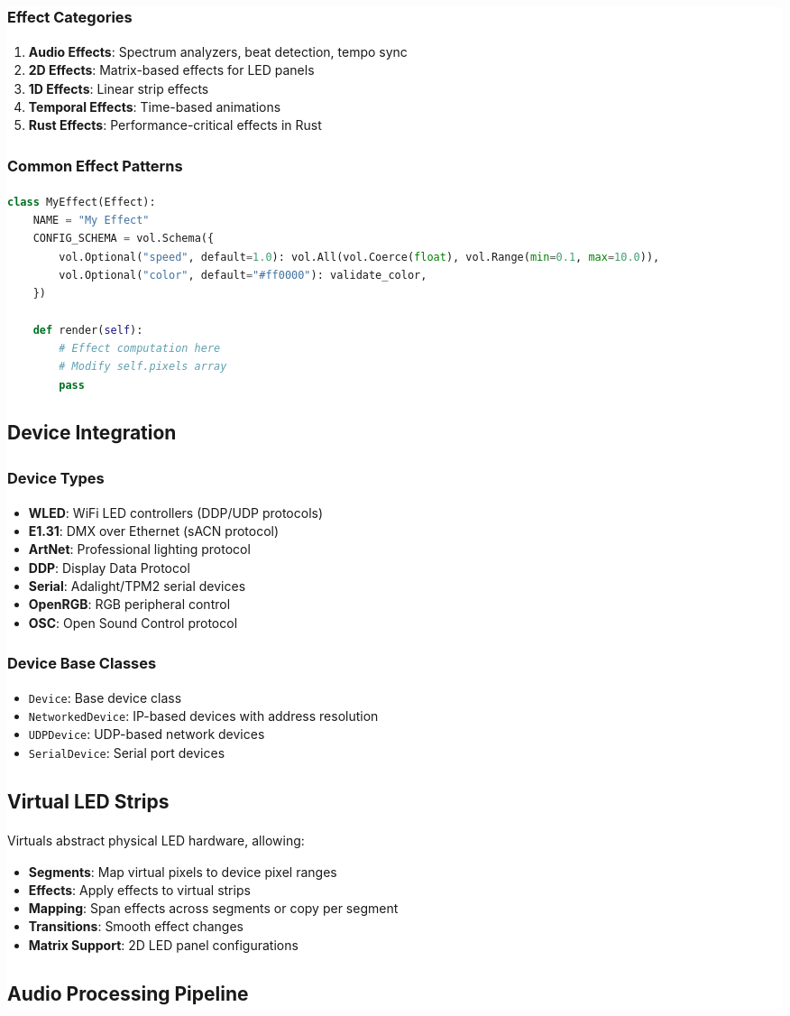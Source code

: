 ### Effect Categories
1. **Audio Effects**: Spectrum analyzers, beat detection, tempo sync
2. **2D Effects**: Matrix-based effects for LED panels
3. **1D Effects**: Linear strip effects
4. **Temporal Effects**: Time-based animations
5. **Rust Effects**: Performance-critical effects in Rust

### Common Effect Patterns
```python
class MyEffect(Effect):
    NAME = "My Effect"
    CONFIG_SCHEMA = vol.Schema({
        vol.Optional("speed", default=1.0): vol.All(vol.Coerce(float), vol.Range(min=0.1, max=10.0)),
        vol.Optional("color", default="#ff0000"): validate_color,
    })
    
    def render(self):
        # Effect computation here
        # Modify self.pixels array
        pass
```

## Device Integration

### Device Types
- **WLED**: WiFi LED controllers (DDP/UDP protocols)
- **E1.31**: DMX over Ethernet (sACN protocol)
- **ArtNet**: Professional lighting protocol
- **DDP**: Display Data Protocol
- **Serial**: Adalight/TPM2 serial devices
- **OpenRGB**: RGB peripheral control
- **OSC**: Open Sound Control protocol

### Device Base Classes
- `Device`: Base device class
- `NetworkedDevice`: IP-based devices with address resolution
- `UDPDevice`: UDP-based network devices
- `SerialDevice`: Serial port devices

## Virtual LED Strips

Virtuals abstract physical LED hardware, allowing:
- **Segments**: Map virtual pixels to device pixel ranges
- **Effects**: Apply effects to virtual strips
- **Mapping**: Span effects across segments or copy per segment
- **Transitions**: Smooth effect changes
- **Matrix Support**: 2D LED panel configurations

## Audio Processing Pipeline
